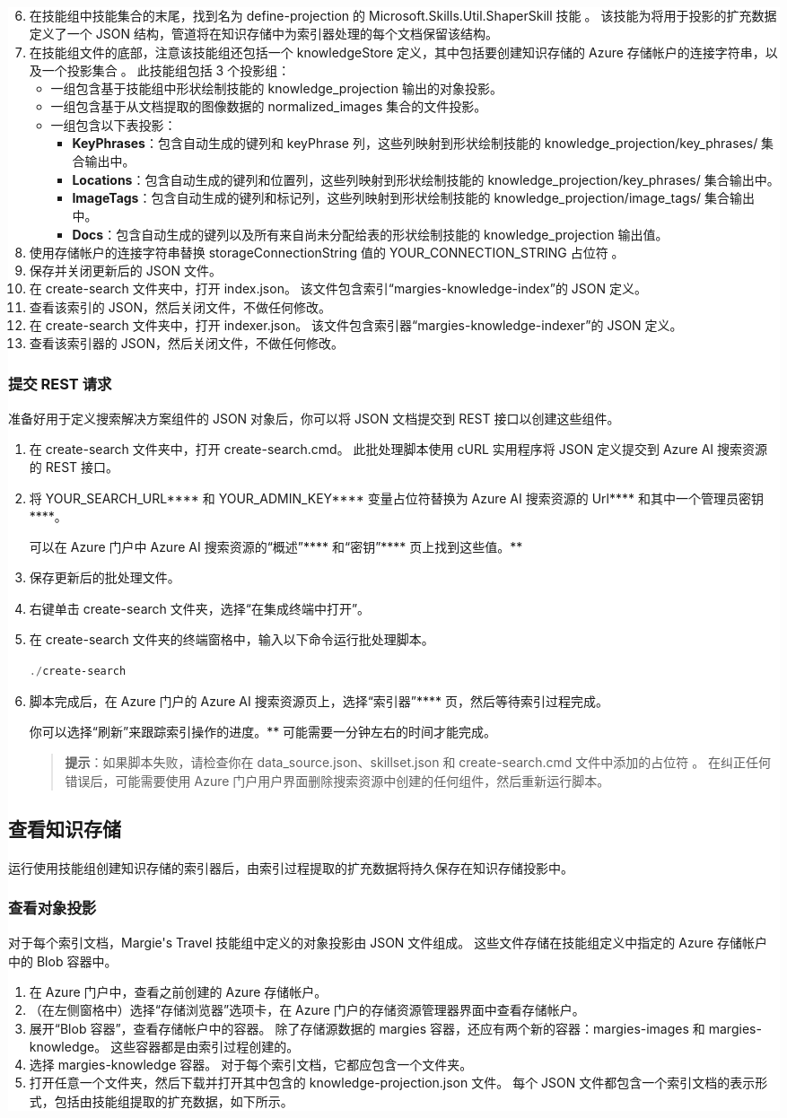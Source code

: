 6. 在技能组中技能集合的末尾，找到名为 define-projection 的 Microsoft.Skills.Util.ShaperSkill 技能 。 该技能为将用于投影的扩充数据定义了一个 JSON 结构，管道将在知识存储中为索引器处理的每个文档保留该结构。
7. 在技能组文件的底部，注意该技能组还包括一个 knowledgeStore 定义，其中包括要创建知识存储的 Azure 存储帐户的连接字符串，以及一个投影集合 。 此技能组包括 3 个投影组：
    - 一组包含基于技能组中形状绘制技能的 knowledge_projection 输出的对象投影。
    - 一组包含基于从文档提取的图像数据的 normalized_images 集合的文件投影。
    - 一组包含以下表投影：
        - **KeyPhrases**：包含自动生成的键列和 keyPhrase 列，这些列映射到形状绘制技能的 knowledge_projection/key_phrases/ 集合输出中。
        - **Locations**：包含自动生成的键列和位置列，这些列映射到形状绘制技能的 knowledge_projection/key_phrases/ 集合输出中。
        - **ImageTags**：包含自动生成的键列和标记列，这些列映射到形状绘制技能的 knowledge_projection/image_tags/ 集合输出中。
        - **Docs**：包含自动生成的键列以及所有来自尚未分配给表的形状绘制技能的 knowledge_projection 输出值。
8. 使用存储帐户的连接字符串替换 storageConnectionString 值的 YOUR_CONNECTION_STRING 占位符 。
9. 保存并关闭更新后的 JSON 文件。
10. 在 create-search 文件夹中，打开 index.json。 该文件包含索引“margies-knowledge-index”的 JSON 定义。
11. 查看该索引的 JSON，然后关闭文件，不做任何修改。
12. 在 create-search 文件夹中，打开 indexer.json。 该文件包含索引器“margies-knowledge-indexer”的 JSON 定义。
13. 查看该索引器的 JSON，然后关闭文件，不做任何修改。

### 提交 REST 请求

准备好用于定义搜索解决方案组件的 JSON 对象后，你可以将 JSON 文档提交到 REST 接口以创建这些组件。

1. 在 create-search 文件夹中，打开 create-search.cmd。 此批处理脚本使用 cURL 实用程序将 JSON 定义提交到 Azure AI 搜索资源的 REST 接口。
2. 将 YOUR_SEARCH_URL**** 和 YOUR_ADMIN_KEY**** 变量占位符替换为 Azure AI 搜索资源的 Url**** 和其中一个管理员密钥****。

    可以在 Azure 门户中 Azure AI 搜索资源的“概述”**** 和“密钥”**** 页上找到这些值。**

3. 保存更新后的批处理文件。
4. 右键单击 create-search 文件夹，选择“在集成终端中打开”。
5. 在 create-search 文件夹的终端窗格中，输入以下命令运行批处理脚本。

    ```powershell
    ./create-search
    ```

6. 脚本完成后，在 Azure 门户的 Azure AI 搜索资源页上，选择“索引器”**** 页，然后等待索引过程完成。

    你可以选择“刷新”来跟踪索引操作的进度。** 可能需要一分钟左右的时间才能完成。

    > **提示**：如果脚本失败，请检查你在 data_source.json、skillset.json 和 create-search.cmd 文件中添加的占位符  。 在纠正任何错误后，可能需要使用 Azure 门户用户界面删除搜索资源中创建的任何组件，然后重新运行脚本。

## 查看知识存储

运行使用技能组创建知识存储的索引器后，由索引过程提取的扩充数据将持久保存在知识存储投影中。

### 查看对象投影

对于每个索引文档，Margie's Travel 技能组中定义的对象投影由 JSON 文件组成。 这些文件存储在技能组定义中指定的 Azure 存储帐户中的 Blob 容器中。

1. 在 Azure 门户中，查看之前创建的 Azure 存储帐户。
2. （在左侧窗格中）选择“存储浏览器”选项卡，在 Azure 门户的存储资源管理器界面中查看存储帐户。
3. 展开“Blob 容器”，查看存储帐户中的容器。 除了存储源数据的 margies 容器，还应有两个新的容器：margies-images 和 margies-knowledge。 这些容器都是由索引过程创建的。
4. 选择 margies-knowledge 容器。 对于每个索引文档，它都应包含一个文件夹。
5. 打开任意一个文件夹，然后下载并打开其中包含的 knowledge-projection.json 文件。 每个 JSON 文件都包含一个索引文档的表示形式，包括由技能组提取的扩充数据，如下所示。
